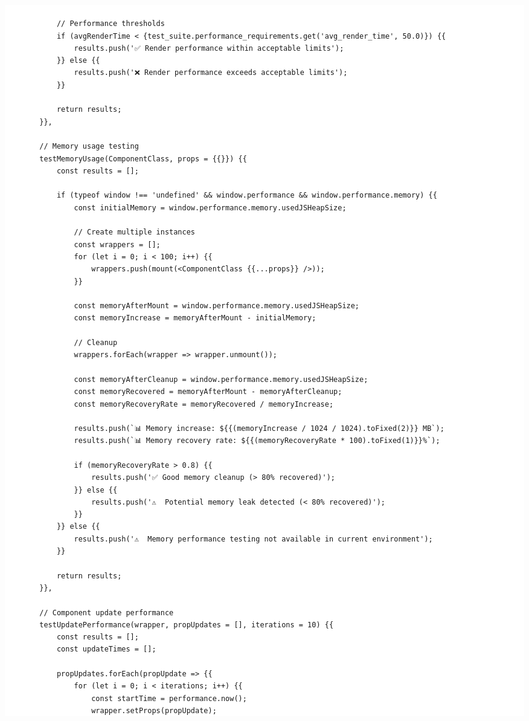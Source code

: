 ````

            // Performance thresholds
            if (avgRenderTime < {test_suite.performance_requirements.get('avg_render_time', 50.0)}) {{
                results.push('✅ Render performance within acceptable limits');
            }} else {{
                results.push('❌ Render performance exceeds acceptable limits');
            }}

            return results;
        }},

        // Memory usage testing
        testMemoryUsage(ComponentClass, props = {{}}) {{
            const results = [];

            if (typeof window !== 'undefined' && window.performance && window.performance.memory) {{
                const initialMemory = window.performance.memory.usedJSHeapSize;

                // Create multiple instances
                const wrappers = [];
                for (let i = 0; i < 100; i++) {{
                    wrappers.push(mount(<ComponentClass {{...props}} />));
                }}

                const memoryAfterMount = window.performance.memory.usedJSHeapSize;
                const memoryIncrease = memoryAfterMount - initialMemory;

                // Cleanup
                wrappers.forEach(wrapper => wrapper.unmount());

                const memoryAfterCleanup = window.performance.memory.usedJSHeapSize;
                const memoryRecovered = memoryAfterMount - memoryAfterCleanup;
                const memoryRecoveryRate = memoryRecovered / memoryIncrease;

                results.push(`📊 Memory increase: ${{(memoryIncrease / 1024 / 1024).toFixed(2)}} MB`);
                results.push(`📊 Memory recovery rate: ${{(memoryRecoveryRate * 100).toFixed(1)}}%`);

                if (memoryRecoveryRate > 0.8) {{
                    results.push('✅ Good memory cleanup (> 80% recovered)');
                }} else {{
                    results.push('⚠️  Potential memory leak detected (< 80% recovered)');
                }}
            }} else {{
                results.push('⚠️  Memory performance testing not available in current environment');
            }}

            return results;
        }},

        // Component update performance
        testUpdatePerformance(wrapper, propUpdates = [], iterations = 10) {{
            const results = [];
            const updateTimes = [];

            propUpdates.forEach(propUpdate => {{
                for (let i = 0; i < iterations; i++) {{
                    const startTime = performance.now();
                    wrapper.setProps(propUpdate);
````